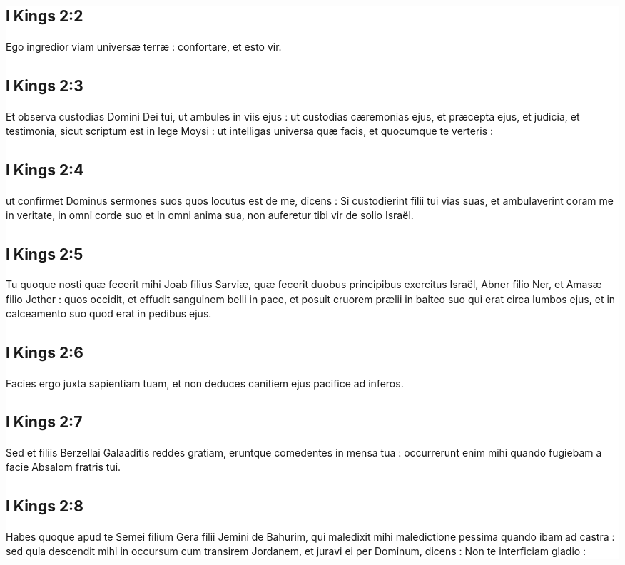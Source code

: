 ## I Kings 2:2

Ego ingredior viam universæ terræ : confortare, et esto vir.


<a id="org9dbe68f"></a>

## I Kings 2:3

Et observa custodias Domini Dei tui, ut ambules in viis ejus : ut custodias cæremonias ejus, et præcepta ejus, et judicia, et testimonia, sicut scriptum est in lege Moysi : ut intelligas universa quæ facis, et quocumque te verteris :


<a id="org4e27740"></a>

## I Kings 2:4

ut confirmet Dominus sermones suos quos locutus est de me, dicens : Si custodierint filii tui vias suas, et ambulaverint coram me in veritate, in omni corde suo et in omni anima sua, non auferetur tibi vir de solio Israël.


<a id="org0b096dc"></a>

## I Kings 2:5

Tu quoque nosti quæ fecerit mihi Joab filius Sarviæ, quæ fecerit duobus principibus exercitus Israël, Abner filio Ner, et Amasæ filio Jether : quos occidit, et effudit sanguinem belli in pace, et posuit cruorem prælii in balteo suo qui erat circa lumbos ejus, et in calceamento suo quod erat in pedibus ejus.


<a id="org47c7375"></a>

## I Kings 2:6

Facies ergo juxta sapientiam tuam, et non deduces canitiem ejus pacifice ad inferos.


<a id="org82f6f47"></a>

## I Kings 2:7

Sed et filiis Berzellai Galaaditis reddes gratiam, eruntque comedentes in mensa tua : occurrerunt enim mihi quando fugiebam a facie Absalom fratris tui.


<a id="org4305112"></a>

## I Kings 2:8

Habes quoque apud te Semei filium Gera filii Jemini de Bahurim, qui maledixit mihi maledictione pessima quando ibam ad castra : sed quia descendit mihi in occursum cum transirem Jordanem, et juravi ei per Dominum, dicens : Non te interficiam gladio :
